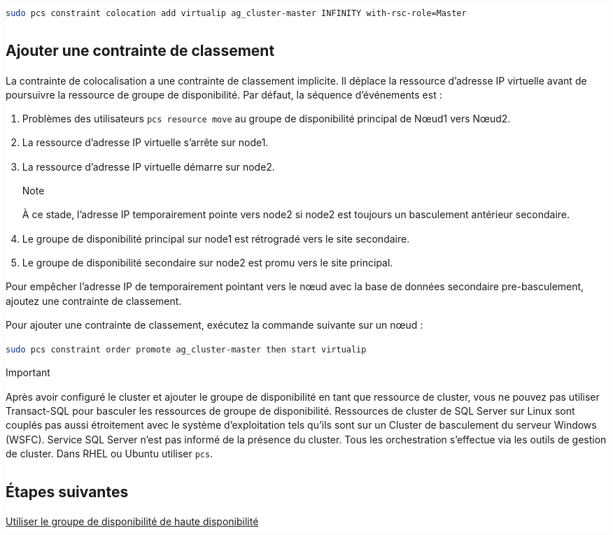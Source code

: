 ```bash
sudo pcs constraint colocation add virtualip ag_cluster-master INFINITY with-rsc-role=Master
```

## <a name="add-ordering-constraint"></a>Ajouter une contrainte de classement

La contrainte de colocalisation a une contrainte de classement implicite. Il déplace la ressource d’adresse IP virtuelle avant de poursuivre la ressource de groupe de disponibilité. Par défaut, la séquence d’événements est :

1. Problèmes des utilisateurs `pcs resource move` au groupe de disponibilité principal de Nœud1 vers Nœud2.
1. La ressource d’adresse IP virtuelle s’arrête sur node1.
1. La ressource d’adresse IP virtuelle démarre sur node2.

   >[!NOTE]
   >À ce stade, l’adresse IP temporairement pointe vers node2 si node2 est toujours un basculement antérieur secondaire. 
   
1. Le groupe de disponibilité principal sur node1 est rétrogradé vers le site secondaire.
1. Le groupe de disponibilité secondaire sur node2 est promu vers le site principal. 

Pour empêcher l’adresse IP de temporairement pointant vers le nœud avec la base de données secondaire pre-basculement, ajoutez une contrainte de classement. 

Pour ajouter une contrainte de classement, exécutez la commande suivante sur un nœud :

```bash
sudo pcs constraint order promote ag_cluster-master then start virtualip
```

>[!IMPORTANT]
>Après avoir configuré le cluster et ajouter le groupe de disponibilité en tant que ressource de cluster, vous ne pouvez pas utiliser Transact-SQL pour basculer les ressources de groupe de disponibilité. Ressources de cluster de SQL Server sur Linux sont couplés pas aussi étroitement avec le système d’exploitation tels qu’ils sont sur un Cluster de basculement du serveur Windows (WSFC). Service SQL Server n’est pas informé de la présence du cluster. Tous les orchestration s’effectue via les outils de gestion de cluster. Dans RHEL ou Ubuntu utiliser `pcs`. 



## <a name="next-steps"></a>Étapes suivantes

[Utiliser le groupe de disponibilité de haute disponibilité](sql-server-linux-availability-group-failover-ha.md)

